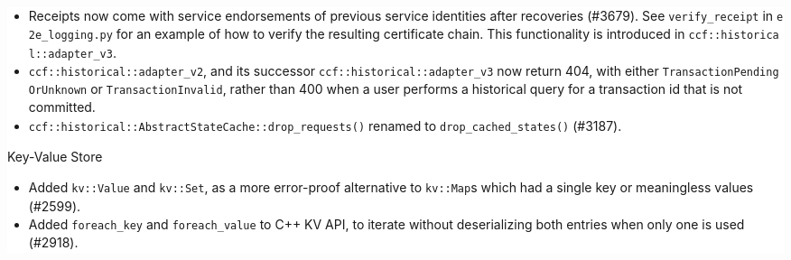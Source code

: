 - Receipts now come with service endorsements of previous service identities after recoveries (#3679). See `verify_receipt` in `e2e_logging.py` for an example of how to verify the resulting certificate chain. This functionality is introduced in `ccf::historical::adapter_v3`.
- `ccf::historical::adapter_v2`, and its successor `ccf::historical::adapter_v3` now return 404, with either `TransactionPendingOrUnknown` or `TransactionInvalid`, rather than 400 when a user performs a historical query for a transaction id that is not committed.
- `ccf::historical::AbstractStateCache::drop_requests()` renamed to `drop_cached_states()` (#3187).

Key-Value Store

- Added `kv::Value` and `kv::Set`, as a more error-proof alternative to `kv::Map`s which had a single key or meaningless values (#2599).
- Added `foreach_key` and `foreach_value` to C++ KV API, to iterate without deserializing both entries when only one is used (#2918).

